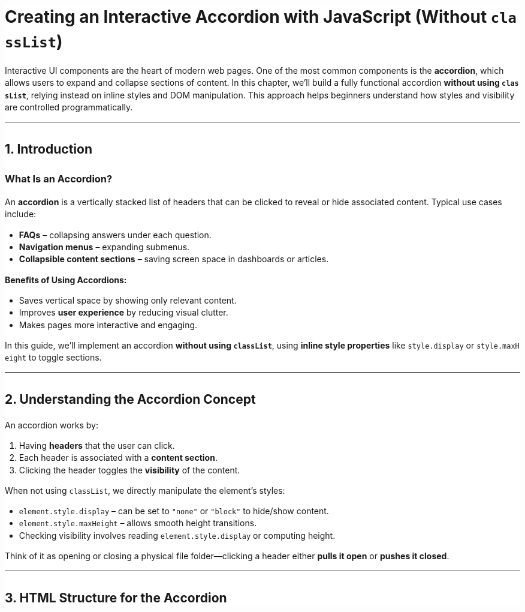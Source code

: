 
# Creating an Interactive Accordion with JavaScript (Without `classList`)

Interactive UI components are the heart of modern web pages. One of the most common components is the **accordion**, which allows users to expand and collapse sections of content. In this chapter, we’ll build a fully functional accordion **without using `classList`**, relying instead on inline styles and DOM manipulation. This approach helps beginners understand how styles and visibility are controlled programmatically.

---

## 1. Introduction

### What Is an Accordion?

An **accordion** is a vertically stacked list of headers that can be clicked to reveal or hide associated content. Typical use cases include:

* **FAQs** – collapsing answers under each question.
* **Navigation menus** – expanding submenus.
* **Collapsible content sections** – saving screen space in dashboards or articles.

**Benefits of Using Accordions:**

* Saves vertical space by showing only relevant content.
* Improves **user experience** by reducing visual clutter.
* Makes pages more interactive and engaging.

In this guide, we’ll implement an accordion **without using `classList`**, using **inline style properties** like `style.display` or `style.maxHeight` to toggle sections.

---

## 2. Understanding the Accordion Concept

An accordion works by:

1. Having **headers** that the user can click.
2. Each header is associated with a **content section**.
3. Clicking the header toggles the **visibility** of the content.

When not using `classList`, we directly manipulate the element’s styles:

* `element.style.display` – can be set to `"none"` or `"block"` to hide/show content.
* `element.style.maxHeight` – allows smooth height transitions.
* Checking visibility involves reading `element.style.display` or computing height.

Think of it as opening or closing a physical file folder—clicking a header either **pulls it open** or **pushes it closed**.

---

## 3. HTML Structure for the Accordion
